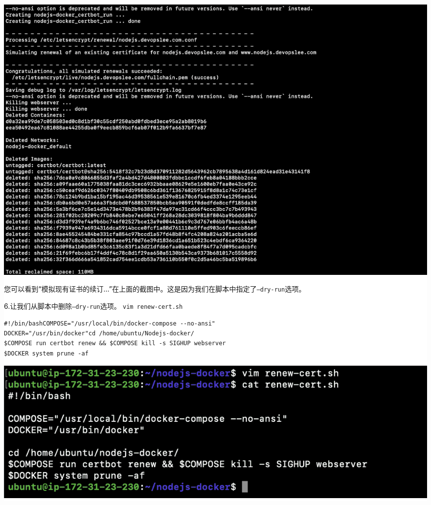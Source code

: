 ![](img/7fdfe297fb8b0d23ae6434311eaf4f31.png)

您可以看到“模拟现有证书的续订…”在上面的截图中。这是因为我们在脚本中指定了`–dry-run`选项。

6.让我们从脚本中删除`–dry-run`选项。
`vim renew-cert.sh`

```
#!/bin/bashCOMPOSE="/usr/local/bin/docker-compose --no-ansi"
DOCKER="/usr/bin/docker"cd /home/ubuntu/Nodejs-docker/
$COMPOSE run certbot renew && $COMPOSE kill -s SIGHUP webserver
$DOCKER system prune -af
```

![](img/53e8169cdd91024440fd2e348a0ade0f.png)
